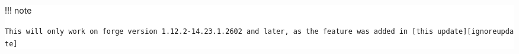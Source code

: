 !!! note

    This will only work on forge version 1.12.2-14.23.1.2602 and later, as the feature was added in [this update][ignoreupdate]

[basics]: #Basics
[configuse]: #@Config-Use
[commentuse]: #@Comment-Use
[nameuse]: #@Name-Use
[rangeintuse]: #@RangeInt-Use
[rangedoubleuse]: #@RangeDouble-Use
[langkeyuse]: #@LangKey-Use
[requiresmcrestartuse]: #@RequiresMcRestart-Use
[requiresworldrestartuse]: #@RequiresWorldRestart-Use
[ignoreuse]: #@Ignore-Use
[forgetest]: https://github.com/MinecraftForge/MinecraftForge/blob/603903db507a483fefd90445fd2b3bdafeb4b5e0/src/test/java/net/minecraftforge/debug/ConfigTest.java
[ignoreupdate]: https://github.com/MinecraftForge/MinecraftForge/commit/ca7a5eadc05c427a21fb7ae745e5fd9a5d906267
[subcategories]: #Sub-Categories
